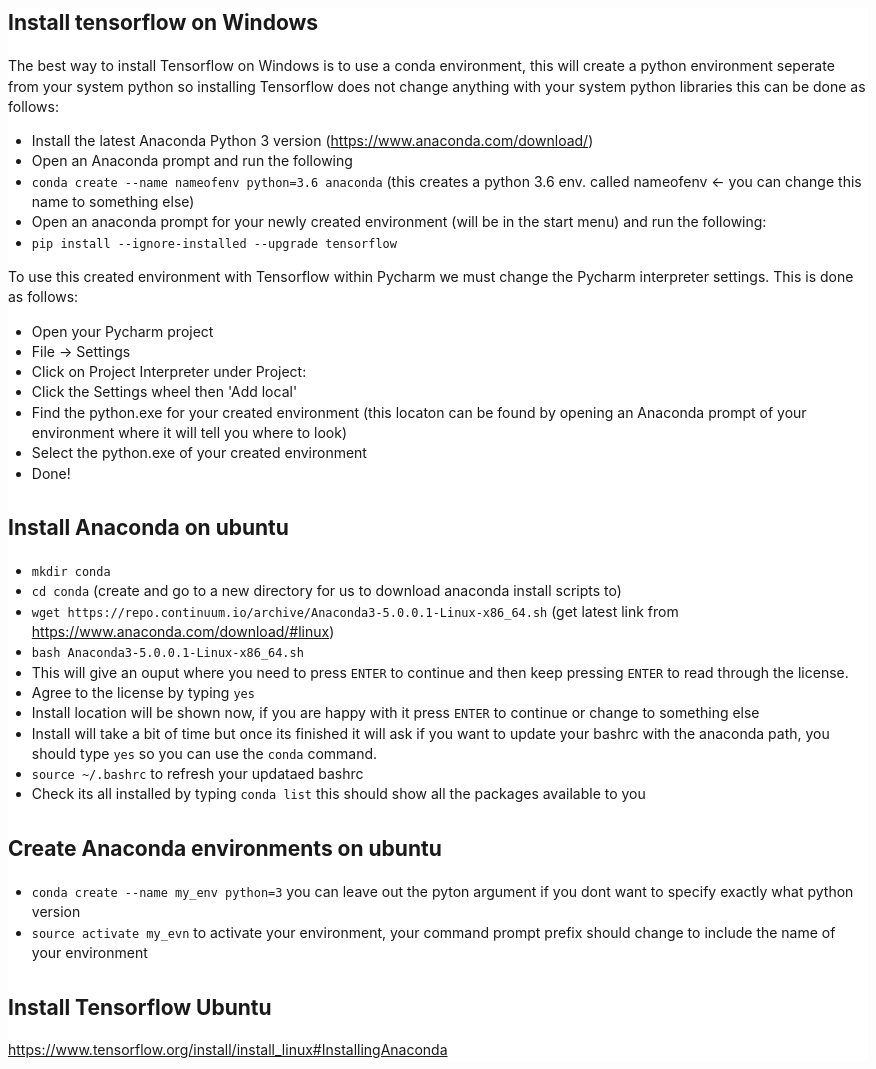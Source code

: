## Install tensorflow on Windows ##
The best way to install Tensorflow on Windows is to use a conda environment, this will create a python environment seperate from your system python so installing Tensorflow does not change anything with your system python libraries this can be done as follows:

- Install the latest Anaconda Python 3 version (https://www.anaconda.com/download/)
- Open an Anaconda prompt and run the following
- `conda create --name nameofenv python=3.6 anaconda` (this creates a python 3.6 env. called nameofenv <- you can change this name to something else)
- Open an anaconda prompt for your newly created environment (will be in the start menu) and run the following:
- `pip install --ignore-installed --upgrade tensorflow`
 
To use this created environment with Tensorflow within Pycharm we must change the Pycharm interpreter settings. This is done as follows:

- Open your Pycharm project 
- File -> Settings
- Click on Project Interpreter under Project:
- Click the Settings wheel then 'Add local'
- Find the python.exe for your created environment (this locaton can be found by opening an Anaconda prompt of your environment where it will tell you where to look)
- Select the python.exe of your created environment 
- Done!

## Install Anaconda on ubuntu ##
- `mkdir conda` 
- `cd conda` (create and go to a new directory for us to download anaconda install scripts to)
- `wget https://repo.continuum.io/archive/Anaconda3-5.0.0.1-Linux-x86_64.sh` (get latest link from https://www.anaconda.com/download/#linux)
- `bash Anaconda3-5.0.0.1-Linux-x86_64.sh`
- This will give an ouput where you need to press `ENTER` to continue and then keep pressing `ENTER` to read through the license.
- Agree to the license by typing `yes`
- Install location will be shown now, if you are happy with it press `ENTER` to continue or change to something else
- Install will take a bit of time but once its finished it will ask if you want to update your bashrc with the anaconda path, you should type `yes` so you can use the `conda` command.
- `source ~/.bashrc` to refresh your updataed bashrc
- Check its all installed by typing `conda list` this should show all the packages available to you

## Create Anaconda environments on ubuntu ##
- `conda create --name my_env python=3` you can leave out the pyton argument if you dont want to specify exactly what python version
- `source activate my_evn` to activate your environment, your command prompt prefix should change to include the name of your environment

## Install Tensorflow Ubuntu ##
https://www.tensorflow.org/install/install_linux#InstallingAnaconda
